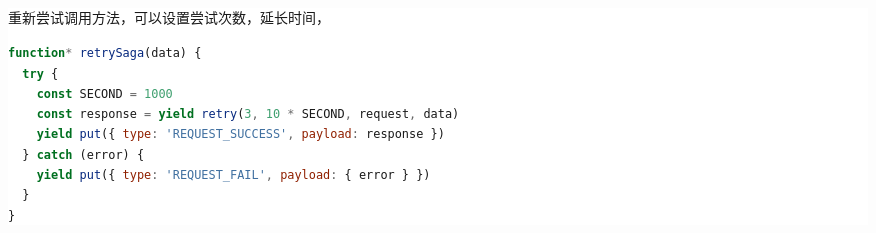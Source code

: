 重新尝试调用方法，可以设置尝试次数，延长时间，

```js
function* retrySaga(data) {
  try {
    const SECOND = 1000
    const response = yield retry(3, 10 * SECOND, request, data)
    yield put({ type: 'REQUEST_SUCCESS', payload: response })
  } catch (error) {
    yield put({ type: 'REQUEST_FAIL', payload: { error } })
  }
}
```
